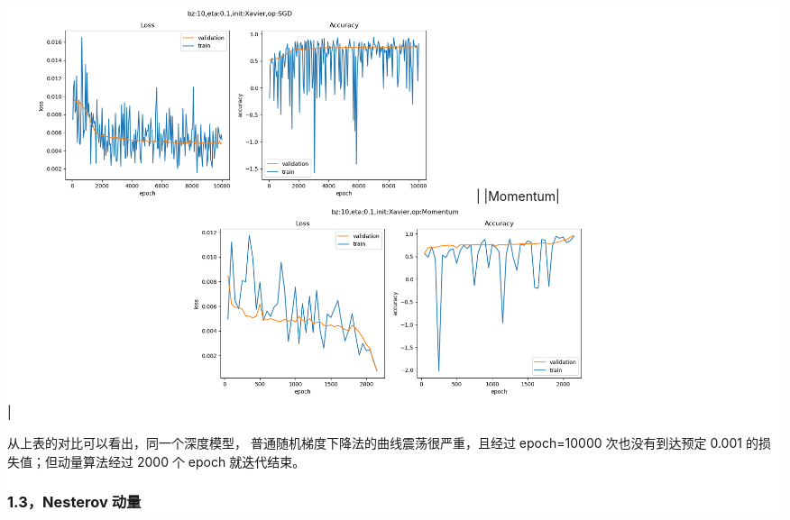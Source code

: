 <img src="../images/optimizers/op_sgd_train_loss_log.png" width="60%" alt="SGD训练损失函数曲线">
</div>
|
|Momentum|
<div align="center">
<img src="../images/optimizers/op_momentum_train_loss_log.png" width="60%" alt="momentum训练损失函数曲线">
</div>
|

从上表的对比可以看出，同一个深度模型， 普通随机梯度下降法的曲线震荡很严重，且经过 epoch=10000 次也没有到达预定 0.001 的损失值；但动量算法经过 2000 个 epoch 就迭代结束。

### 1.3，Nesterov 动量
